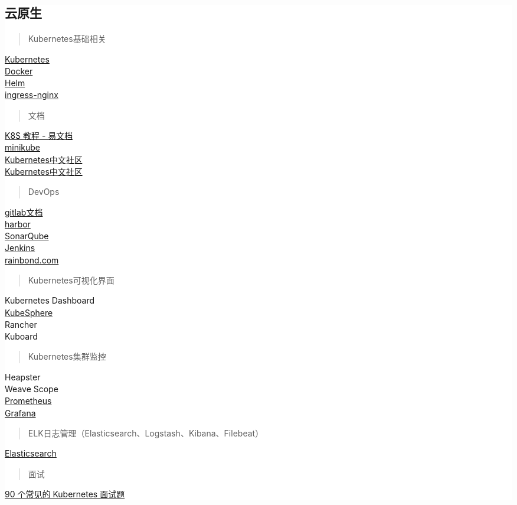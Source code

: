 




## 云原生
> Kubernetes基础相关
>
[Kubernetes](https://kubernetes.io/)  
[Docker](https://www.docker.com/)  
[Helm](https://helm.sh/)  
[ingress-nginx](https://kubernetes.github.io/ingress-nginx/)  


> 文档
>
[K8S 教程 - 易文档](https://k8s.easydoc.net/)  
[minikube](https://minikube.sigs.k8s.io/)  
[Kubernetes中文社区](http://docs.kubernetes.org.cn/)  
[Kubernetes中文社区](https://www.kubernetes.org.cn/doc-64)  


> DevOps
>
[gitlab文档](https://docs.gitlab.com/)  
[harbor](https://goharbor.io/)  
[SonarQube](https://www.sonarsource.com/)  
[Jenkins](https://www.jenkins.io/)  
[rainbond.com](https://www.rainbond.com/)  


> Kubernetes可视化界面
>
Kubernetes Dashboard  
[KubeSphere](https://www.kubesphere.io/)  
Rancher  
Kuboard  


> Kubernetes集群监控
>
Heapster  
Weave Scope  
[Prometheus](https://prometheus.io/)  
[Grafana](https://grafana.com/)  


> ELK日志管理（Elasticsearch、Logstash、Kibana、Filebeat）
>
[Elasticsearch](https://www.elastic.co/)


> 面试
>
[90 个常见的 Kubernetes 面试题](https://xie.infoq.cn/article/28738666912fc1cdd7791b7e4)



